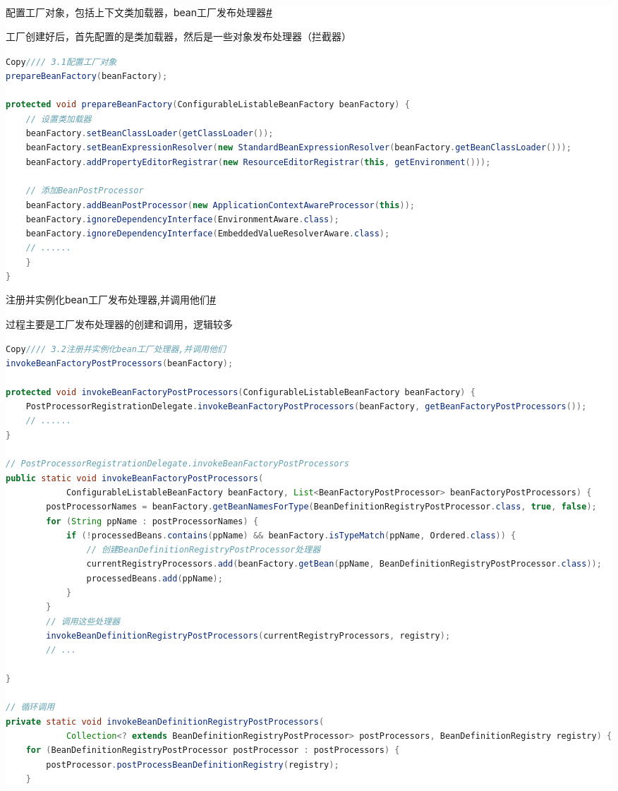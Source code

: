 配置工厂对象，包括上下文类加载器，bean工厂发布处理器[#](https://www.cnblogs.com/Narule/p/14253754.html#3514053100)

工厂创建好后，首先配置的是类加载器，然后是一些对象发布处理器（拦截器）

```java
Copy//// 3.1配置工厂对象 
prepareBeanFactory(beanFactory);

protected void prepareBeanFactory(ConfigurableListableBeanFactory beanFactory) {
    // 设置类加载器
    beanFactory.setBeanClassLoader(getClassLoader());
    beanFactory.setBeanExpressionResolver(new StandardBeanExpressionResolver(beanFactory.getBeanClassLoader()));
    beanFactory.addPropertyEditorRegistrar(new ResourceEditorRegistrar(this, getEnvironment()));

    // 添加BeanPostProcessor
    beanFactory.addBeanPostProcessor(new ApplicationContextAwareProcessor(this));
    beanFactory.ignoreDependencyInterface(EnvironmentAware.class);
    beanFactory.ignoreDependencyInterface(EmbeddedValueResolverAware.class);
	// ......
    }
}
```

注册并实例化bean工厂发布处理器,并调用他们[#](https://www.cnblogs.com/Narule/p/14253754.html#2561003777)

过程主要是工厂发布处理器的创建和调用，逻辑较多

```java
Copy//// 3.2注册并实例化bean工厂处理器,并调用他们
invokeBeanFactoryPostProcessors(beanFactory);

protected void invokeBeanFactoryPostProcessors(ConfigurableListableBeanFactory beanFactory) {
    PostProcessorRegistrationDelegate.invokeBeanFactoryPostProcessors(beanFactory, getBeanFactoryPostProcessors());
    // ......
}

// PostProcessorRegistrationDelegate.invokeBeanFactoryPostProcessors
public static void invokeBeanFactoryPostProcessors(
			ConfigurableListableBeanFactory beanFactory, List<BeanFactoryPostProcessor> beanFactoryPostProcessors) {
        postProcessorNames = beanFactory.getBeanNamesForType(BeanDefinitionRegistryPostProcessor.class, true, false);
        for (String ppName : postProcessorNames) {
            if (!processedBeans.contains(ppName) && beanFactory.isTypeMatch(ppName, Ordered.class)) {
                // 创建BeanDefinitionRegistryPostProcessor处理器
                currentRegistryProcessors.add(beanFactory.getBean(ppName, BeanDefinitionRegistryPostProcessor.class));
                processedBeans.add(ppName);
            }
        }
    	// 调用这些处理器
        invokeBeanDefinitionRegistryPostProcessors(currentRegistryProcessors, registry);
    	// ...

}

// 循环调用
private static void invokeBeanDefinitionRegistryPostProcessors(
			Collection<? extends BeanDefinitionRegistryPostProcessor> postProcessors, BeanDefinitionRegistry registry) {
    for (BeanDefinitionRegistryPostProcessor postProcessor : postProcessors) {
        postProcessor.postProcessBeanDefinitionRegistry(registry);
    }
```